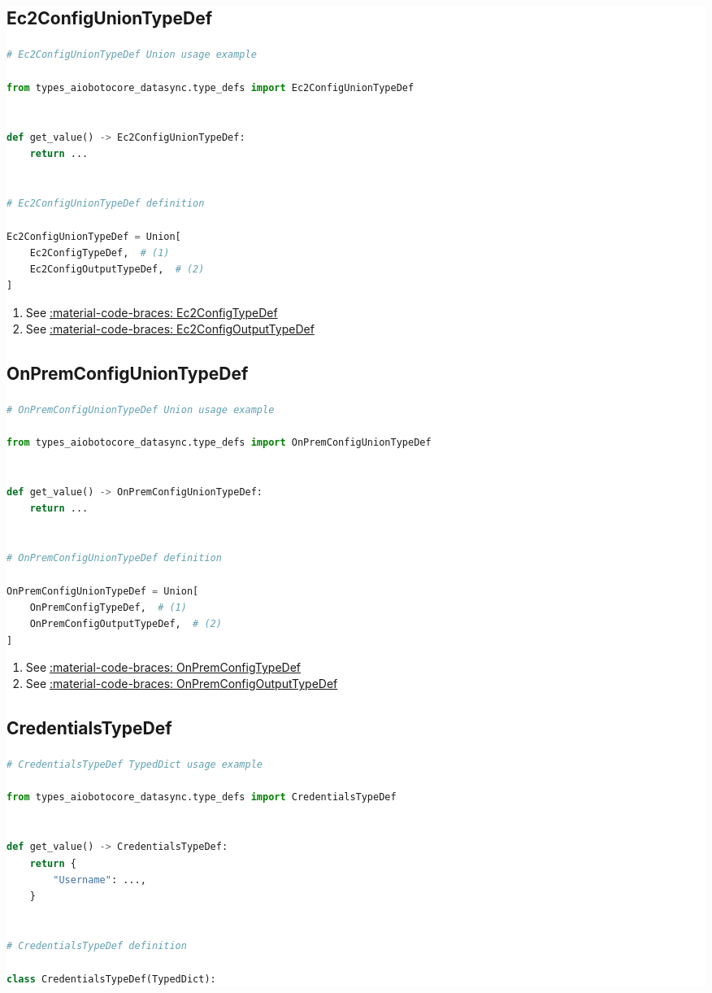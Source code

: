 
## Ec2ConfigUnionTypeDef

```python
# Ec2ConfigUnionTypeDef Union usage example

from types_aiobotocore_datasync.type_defs import Ec2ConfigUnionTypeDef


def get_value() -> Ec2ConfigUnionTypeDef:
    return ...


# Ec2ConfigUnionTypeDef definition

Ec2ConfigUnionTypeDef = Union[
    Ec2ConfigTypeDef,  # (1)
    Ec2ConfigOutputTypeDef,  # (2)
]
```

1. See [:material-code-braces: Ec2ConfigTypeDef](./type_defs.md#ec2configtypedef) 
2. See [:material-code-braces: Ec2ConfigOutputTypeDef](./type_defs.md#ec2configoutputtypedef) 

## OnPremConfigUnionTypeDef

```python
# OnPremConfigUnionTypeDef Union usage example

from types_aiobotocore_datasync.type_defs import OnPremConfigUnionTypeDef


def get_value() -> OnPremConfigUnionTypeDef:
    return ...


# OnPremConfigUnionTypeDef definition

OnPremConfigUnionTypeDef = Union[
    OnPremConfigTypeDef,  # (1)
    OnPremConfigOutputTypeDef,  # (2)
]
```

1. See [:material-code-braces: OnPremConfigTypeDef](./type_defs.md#onpremconfigtypedef) 
2. See [:material-code-braces: OnPremConfigOutputTypeDef](./type_defs.md#onpremconfigoutputtypedef) 



## CredentialsTypeDef

```python
# CredentialsTypeDef TypedDict usage example

from types_aiobotocore_datasync.type_defs import CredentialsTypeDef


def get_value() -> CredentialsTypeDef:
    return {
        "Username": ...,
    }


# CredentialsTypeDef definition

class CredentialsTypeDef(TypedDict):
```
